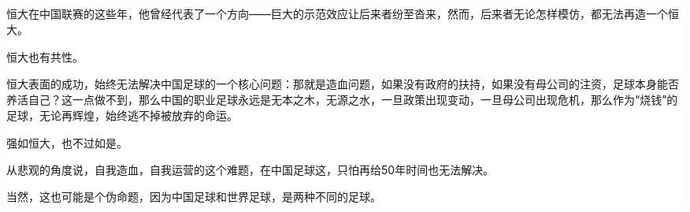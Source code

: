 恒大在中国联赛的这些年，他曾经代表了一个方向——巨大的示范效应让后来者纷至沓来，然而，后来者无论怎样模仿，都无法再造一个恒大。

恒大也有共性。

恒大表面的成功，始终无法解决中国足球的一个核心问题：那就是造血问题，如果没有政府的扶持，如果没有母公司的注资，足球本身能否养活自己？这一点做不到，那么中国的职业足球永远是无本之木，无源之水，一旦政策出现变动，一旦母公司出现危机，那么作为“烧钱”的足球，无论再辉煌，始终逃不掉被放弃的命运。

强如恒大，也不过如是。

从悲观的角度说，自我造血，自我运营的这个难题，在中国足球这，只怕再给50年时间也无法解决。

当然，这也可能是个伪命题，因为中国足球和世界足球，是两种不同的足球。

